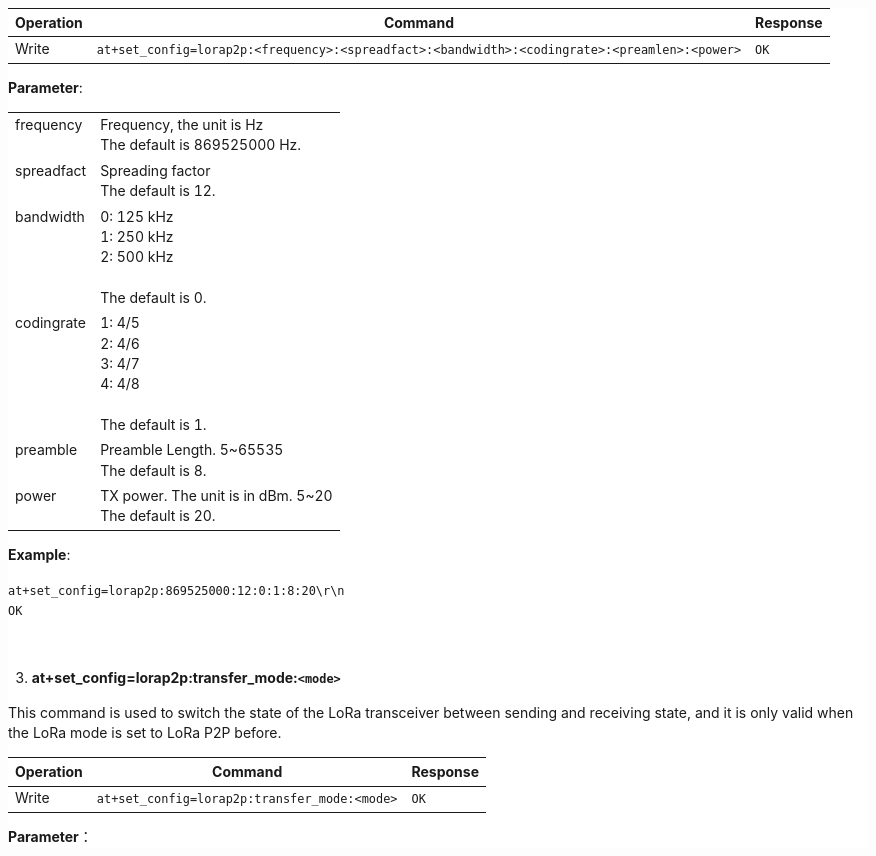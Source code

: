 | Operation | Command                                                                                      | Response |
| --------- | -------------------------------------------------------------------------------------------- | -------- |
| Write     | `at+set_config=lorap2p:<frequency>:<spreadfact>:<bandwidth>:<codingrate>:<preamlen>:<power>` | `OK`     |


**Parameter**:

<table>
        <tr>
            <td>frequency</td>
            <td>Frequency, the unit is Hz<br>The default is 869525000&nbsp;Hz.</td>
        </tr>
        <tr>
            <td>spreadfact</td>
            <td>Spreading factor<br>The default is 12.</td>
        </tr>
        <tr>
            <td>bandwidth</td>
            <td>0:  125&nbsp;kHz<br>1:  250&nbsp;kHz<br>2:  500&nbsp;kHz<br><br>The default is 0.</td>
        </tr>
        <tr>
            <td>codingrate</td>
            <td>1:  4/5<br>2:  4/6<br>3:  4/7<br>4:  4/8<br><br>The default is 1.</td>
        </tr>
        <tr>
            <td>preamble</td>
            <td>Preamble Length. 5~65535<br>The default is 8.</td>
        </tr>
        <tr>
            <td>power</td>
            <td>TX power. The unit is in dBm. 5~20<br>The default is 20.</td>
        </tr>
</table>


**Example**:

```
at+set_config=lorap2p:869525000:12:0:1:8:20\r\n
OK
```

<br>

3. <b>at+set_config=lorap2p:transfer_mode:`<mode>`</b>

This command is used to switch the state of the LoRa transceiver between sending and receiving state, and it is only valid when the LoRa mode is set to LoRa P2P before.

| Operation | Command                                      | Response |
| --------- | -------------------------------------------- | -------- |
| Write     | `at+set_config=lorap2p:transfer_mode:<mode>` | `OK`     |


**Parameter**：
